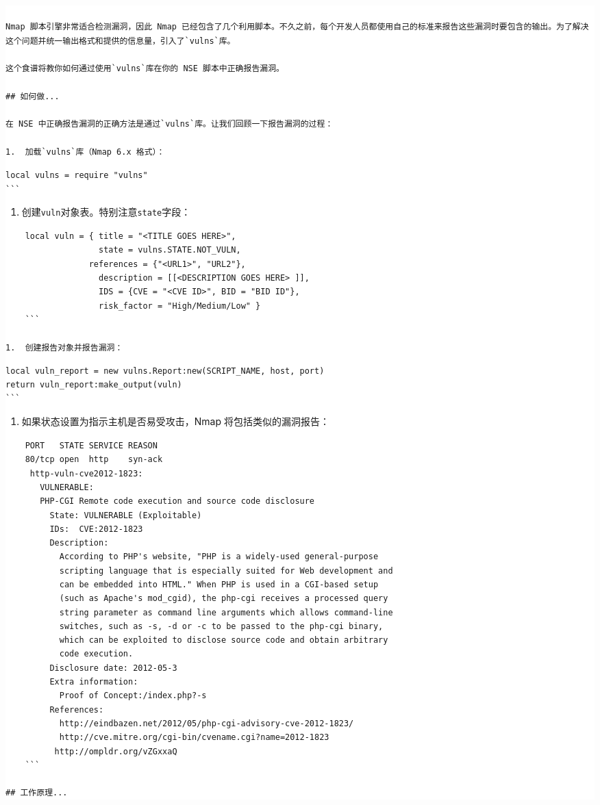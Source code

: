 ```

Nmap 脚本引擎非常适合检测漏洞，因此 Nmap 已经包含了几个利用脚本。不久之前，每个开发人员都使用自己的标准来报告这些漏洞时要包含的输出。为了解决这个问题并统一输出格式和提供的信息量，引入了`vulns`库。

这个食谱将教你如何通过使用`vulns`库在你的 NSE 脚本中正确报告漏洞。

## 如何做...

在 NSE 中正确报告漏洞的正确方法是通过`vulns`库。让我们回顾一下报告漏洞的过程：

1.  加载`vulns`库（Nmap 6.x 格式）：

```
    local vulns = require "vulns"
    ```

1.  创建`vuln`对象表。特别注意`state`字段：

```
    local vuln = { title = "<TITLE GOES HERE>",
                   state = vulns.STATE.NOT_VULN,
                 references = {"<URL1>", "URL2"},
                   description = [[<DESCRIPTION GOES HERE> ]],
                   IDS = {CVE = "<CVE ID>", BID = "BID ID"},
                   risk_factor = "High/Medium/Low" }
    ```

1.  创建报告对象并报告漏洞：

```
    local vuln_report = new vulns.Report:new(SCRIPT_NAME, host, port)
    return vuln_report:make_output(vuln)
    ```

1.  如果状态设置为指示主机是否易受攻击，Nmap 将包括类似的漏洞报告：

```
    PORT   STATE SERVICE REASON
    80/tcp open  http    syn-ack
     http-vuln-cve2012-1823:
       VULNERABLE:
       PHP-CGI Remote code execution and source code disclosure
         State: VULNERABLE (Exploitable)
         IDs:  CVE:2012-1823
         Description:
           According to PHP's website, "PHP is a widely-used general-purpose
           scripting language that is especially suited for Web development and
           can be embedded into HTML." When PHP is used in a CGI-based setup
           (such as Apache's mod_cgid), the php-cgi receives a processed query
           string parameter as command line arguments which allows command-line
           switches, such as -s, -d or -c to be passed to the php-cgi binary,
           which can be exploited to disclose source code and obtain arbitrary
           code execution.
         Disclosure date: 2012-05-3
         Extra information:
           Proof of Concept:/index.php?-s
         References:
           http://eindbazen.net/2012/05/php-cgi-advisory-cve-2012-1823/
           http://cve.mitre.org/cgi-bin/cvename.cgi?name=2012-1823
          http://ompldr.org/vZGxxaQ
    ```

## 工作原理...

```